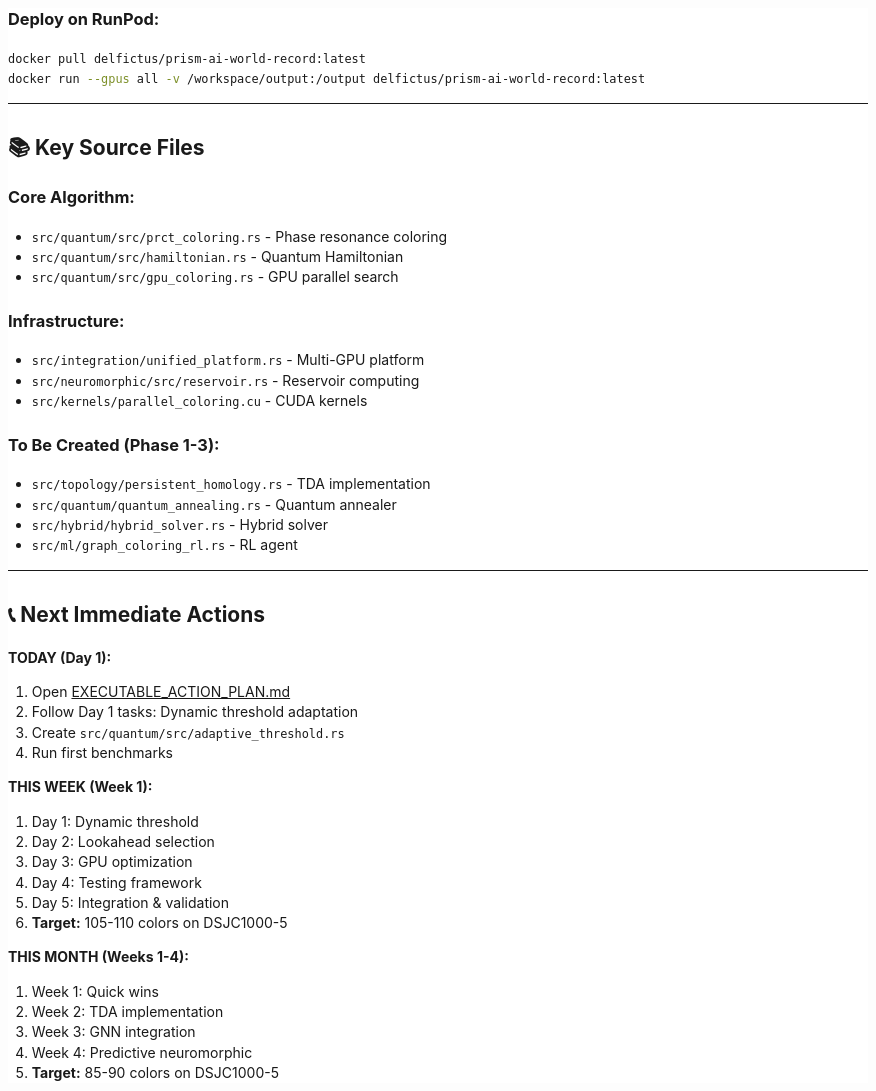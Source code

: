 ### **Deploy on RunPod:**
```bash
docker pull delfictus/prism-ai-world-record:latest
docker run --gpus all -v /workspace/output:/output delfictus/prism-ai-world-record:latest
```

---

## 📚 Key Source Files

### **Core Algorithm:**
- `src/quantum/src/prct_coloring.rs` - Phase resonance coloring
- `src/quantum/src/hamiltonian.rs` - Quantum Hamiltonian
- `src/quantum/src/gpu_coloring.rs` - GPU parallel search

### **Infrastructure:**
- `src/integration/unified_platform.rs` - Multi-GPU platform
- `src/neuromorphic/src/reservoir.rs` - Reservoir computing
- `src/kernels/parallel_coloring.cu` - CUDA kernels

### **To Be Created (Phase 1-3):**
- `src/topology/persistent_homology.rs` - TDA implementation
- `src/quantum/quantum_annealing.rs` - Quantum annealer
- `src/hybrid/hybrid_solver.rs` - Hybrid solver
- `src/ml/graph_coloring_rl.rs` - RL agent

---

## 📞 Next Immediate Actions

**TODAY (Day 1):**
1. Open [EXECUTABLE_ACTION_PLAN.md](./EXECUTABLE_ACTION_PLAN.md)
2. Follow Day 1 tasks: Dynamic threshold adaptation
3. Create `src/quantum/src/adaptive_threshold.rs`
4. Run first benchmarks

**THIS WEEK (Week 1):**
1. Day 1: Dynamic threshold
2. Day 2: Lookahead selection
3. Day 3: GPU optimization
4. Day 4: Testing framework
5. Day 5: Integration & validation
6. **Target:** 105-110 colors on DSJC1000-5

**THIS MONTH (Weeks 1-4):**
1. Week 1: Quick wins
2. Week 2: TDA implementation
3. Week 3: GNN integration
4. Week 4: Predictive neuromorphic
5. **Target:** 85-90 colors on DSJC1000-5
